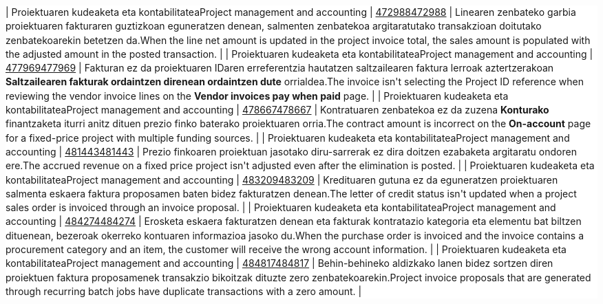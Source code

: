 | <span data-ttu-id="cd45e-129">Proiektuaren kudeaketa eta kontabilitatea</span><span class="sxs-lookup"><span data-stu-id="cd45e-129">Project management and accounting</span></span> | [<span data-ttu-id="cd45e-130">472988</span><span class="sxs-lookup"><span data-stu-id="cd45e-130">472988</span></span>](https://fix.lcs.dynamics.com/Issue/Details/?bugId=472988) | <span data-ttu-id="cd45e-131">Linearen zenbateko garbia proiektuaren fakturaren guztizkoan eguneratzen denean, salmenten zenbatekoa argitaratutako transakzioan doitutako zenbatekoarekin betetzen da.</span><span class="sxs-lookup"><span data-stu-id="cd45e-131">When the line net amount is updated in the project invoice total, the sales amount is populated with the adjusted amount in the posted transaction.</span></span>                                                                               |
| <span data-ttu-id="cd45e-132">Proiektuaren kudeaketa eta kontabilitatea</span><span class="sxs-lookup"><span data-stu-id="cd45e-132">Project management and accounting</span></span> | [<span data-ttu-id="cd45e-133">477969</span><span class="sxs-lookup"><span data-stu-id="cd45e-133">477969</span></span>](https://fix.lcs.dynamics.com/Issue/Details/?bugId=477969) | <span data-ttu-id="cd45e-134">Fakturan ez da proiektuaren IDaren erreferentzia hautatzen saltzailearen faktura lerroak aztertzerakoan **Saltzailearen fakturak ordaintzen direnean ordaintzen dute** orrialdea.</span><span class="sxs-lookup"><span data-stu-id="cd45e-134">The invoice isn't selecting the Project ID reference when reviewing the vendor invoice lines on the **Vendor invoices pay when paid** page.</span></span>                                                                                                   |
| <span data-ttu-id="cd45e-135">Proiektuaren kudeaketa eta kontabilitatea</span><span class="sxs-lookup"><span data-stu-id="cd45e-135">Project management and accounting</span></span> | [<span data-ttu-id="cd45e-136">478667</span><span class="sxs-lookup"><span data-stu-id="cd45e-136">478667</span></span>](https://fix.lcs.dynamics.com/Issue/Details/?bugId=478667) | <span data-ttu-id="cd45e-137">Kontratuaren zenbatekoa ez da zuzena **Konturako** finantzaketa iturri anitz dituen prezio finko baterako proiektuaren orria.</span><span class="sxs-lookup"><span data-stu-id="cd45e-137">The contract amount is incorrect on the **On-account** page for a fixed-price project with multiple funding sources.</span></span>                                                                                                  |
| <span data-ttu-id="cd45e-138">Proiektuaren kudeaketa eta kontabilitatea</span><span class="sxs-lookup"><span data-stu-id="cd45e-138">Project management and accounting</span></span> | [<span data-ttu-id="cd45e-139">481443</span><span class="sxs-lookup"><span data-stu-id="cd45e-139">481443</span></span>](https://fix.lcs.dynamics.com/Issue/Details/?bugId=481443) | <span data-ttu-id="cd45e-140">Prezio finkoaren proiektuan jasotako diru-sarrerak ez dira doitzen ezabaketa argitaratu ondoren ere.</span><span class="sxs-lookup"><span data-stu-id="cd45e-140">The accrued revenue on a fixed price project isn't adjusted even after the elimination is posted.</span></span>                                                                                                                                |
| <span data-ttu-id="cd45e-141">Proiektuaren kudeaketa eta kontabilitatea</span><span class="sxs-lookup"><span data-stu-id="cd45e-141">Project management and accounting</span></span> | [<span data-ttu-id="cd45e-142">483209</span><span class="sxs-lookup"><span data-stu-id="cd45e-142">483209</span></span>](https://fix.lcs.dynamics.com/Issue/Details/?bugId=483209) | <span data-ttu-id="cd45e-143">Kredituaren gutuna ez da eguneratzen proiektuaren salmenta eskaera faktura proposamen baten bidez fakturatzen denean.</span><span class="sxs-lookup"><span data-stu-id="cd45e-143">The letter of credit status isn't updated when a project sales order is invoiced through an invoice proposal.</span></span>                                                                                                  |
| <span data-ttu-id="cd45e-144">Proiektuaren kudeaketa eta kontabilitatea</span><span class="sxs-lookup"><span data-stu-id="cd45e-144">Project management and accounting</span></span> | [<span data-ttu-id="cd45e-145">484274</span><span class="sxs-lookup"><span data-stu-id="cd45e-145">484274</span></span>](https://fix.lcs.dynamics.com/Issue/Details/?bugId=484274) | <span data-ttu-id="cd45e-146">Erosketa eskaera fakturatzen denean eta fakturak kontratazio kategoria eta elementu bat biltzen dituenean, bezeroak okerreko kontuaren informazioa jasoko du.</span><span class="sxs-lookup"><span data-stu-id="cd45e-146">When the purchase order is invoiced and the invoice contains a procurement category and an item, the customer will receive the wrong account information.</span></span>                                                                                              |
| <span data-ttu-id="cd45e-147">Proiektuaren kudeaketa eta kontabilitatea</span><span class="sxs-lookup"><span data-stu-id="cd45e-147">Project management and accounting</span></span> | [<span data-ttu-id="cd45e-148">484817</span><span class="sxs-lookup"><span data-stu-id="cd45e-148">484817</span></span>](https://fix.lcs.dynamics.com/Issue/Details/?bugId=484817) | <span data-ttu-id="cd45e-149">Behin-behineko aldizkako lanen bidez sortzen diren proiektuen faktura proposamenek transakzio bikoitzak dituzte zero zenbatekoarekin.</span><span class="sxs-lookup"><span data-stu-id="cd45e-149">Project invoice proposals that are generated through recurring batch jobs have duplicate transactions with a zero amount.</span></span>                                                                                                  |